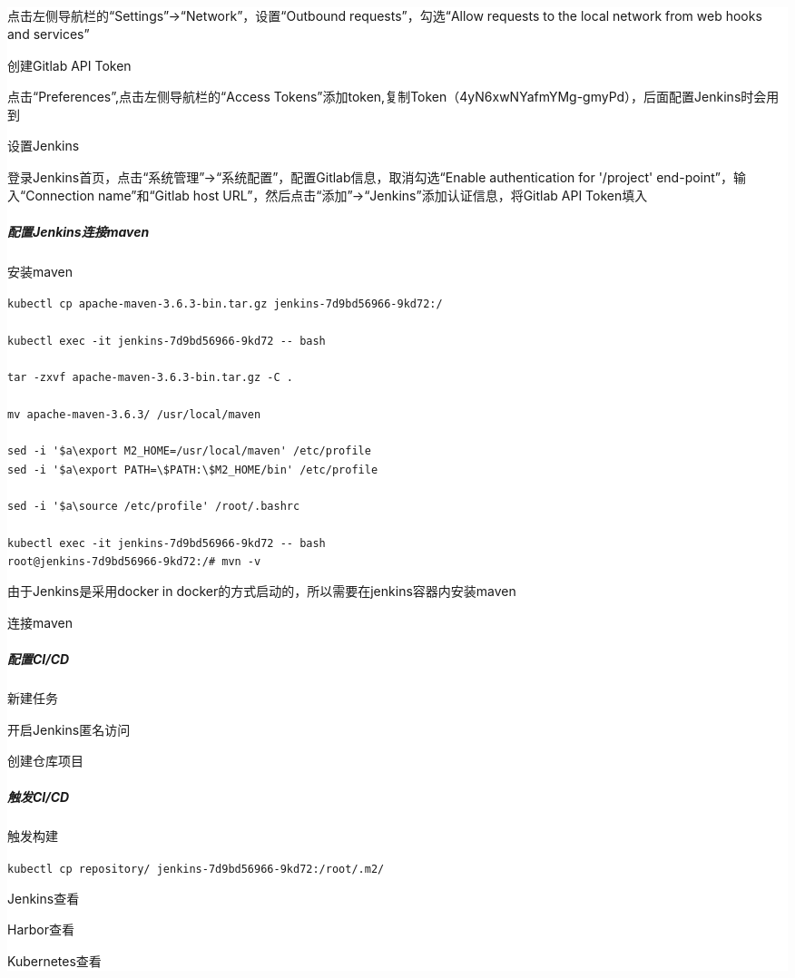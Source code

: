 点击左侧导航栏的“Settings”→“Network”，设置“Outbound requests”，勾选“Allow requests to the local network from web hooks and services”

创建Gitlab API Token

点击“Preferences”,点击左侧导航栏的“Access Tokens”添加token,复制Token（4yN6xwNYafmYMg-gmyPd），后面配置Jenkins时会用到

设置Jenkins

登录Jenkins首页，点击“系统管理”→“系统配置”，配置Gitlab信息，取消勾选“Enable authentication for '/project' end-point”，输入“Connection name”和“Gitlab host URL”，然后点击“添加”→“Jenkins”添加认证信息，将Gitlab API Token填入

##### 配置Jenkins连接maven

安装maven

```
kubectl cp apache-maven-3.6.3-bin.tar.gz jenkins-7d9bd56966-9kd72:/

kubectl exec -it jenkins-7d9bd56966-9kd72 -- bash

tar -zxvf apache-maven-3.6.3-bin.tar.gz -C .

mv apache-maven-3.6.3/ /usr/local/maven

sed -i '$a\export M2_HOME=/usr/local/maven' /etc/profile
sed -i '$a\export PATH=\$PATH:\$M2_HOME/bin' /etc/profile

sed -i '$a\source /etc/profile' /root/.bashrc

kubectl exec -it jenkins-7d9bd56966-9kd72 -- bash
root@jenkins-7d9bd56966-9kd72:/# mvn -v
```

由于Jenkins是采用docker in docker的方式启动的，所以需要在jenkins容器内安装maven

连接maven

##### 配置CI/CD

新建任务

开启Jenkins匿名访问

创建仓库项目

##### 触发CI/CD

触发构建

```
kubectl cp repository/ jenkins-7d9bd56966-9kd72:/root/.m2/
```

Jenkins查看

Harbor查看        

Kubernetes查看

